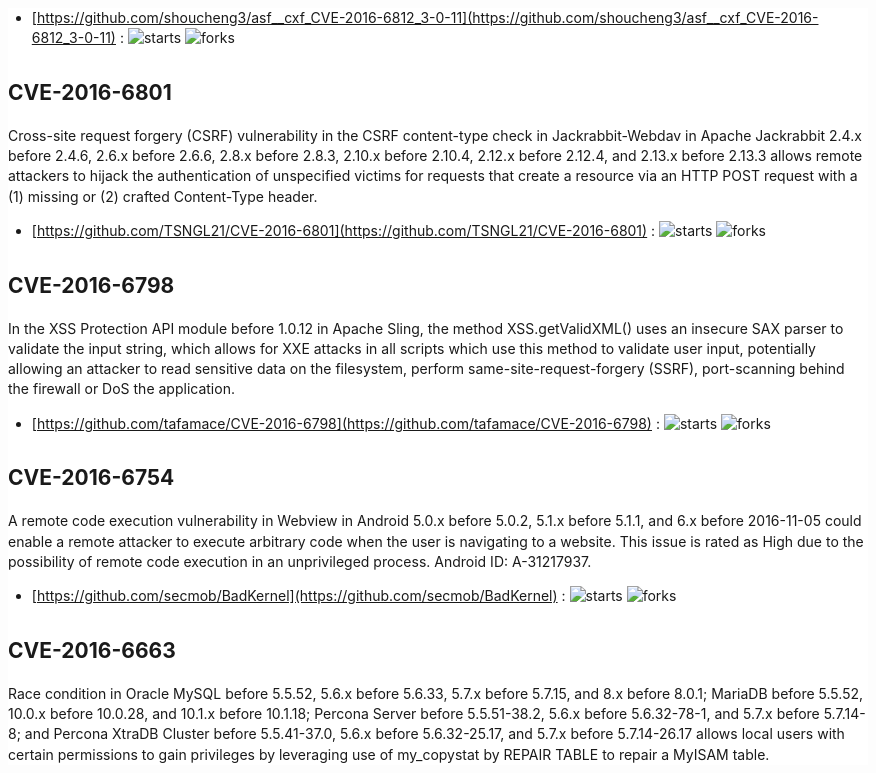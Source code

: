 

- [https://github.com/shoucheng3/asf__cxf_CVE-2016-6812_3-0-11](https://github.com/shoucheng3/asf__cxf_CVE-2016-6812_3-0-11) :  ![starts](https://img.shields.io/github/stars/shoucheng3/asf__cxf_CVE-2016-6812_3-0-11.svg) ![forks](https://img.shields.io/github/forks/shoucheng3/asf__cxf_CVE-2016-6812_3-0-11.svg)

## CVE-2016-6801
 Cross-site request forgery (CSRF) vulnerability in the CSRF content-type check in Jackrabbit-Webdav in Apache Jackrabbit 2.4.x before 2.4.6, 2.6.x before 2.6.6, 2.8.x before 2.8.3, 2.10.x before 2.10.4, 2.12.x before 2.12.4, and 2.13.x before 2.13.3 allows remote attackers to hijack the authentication of unspecified victims for requests that create a resource via an HTTP POST request with a (1) missing or (2) crafted Content-Type header.



- [https://github.com/TSNGL21/CVE-2016-6801](https://github.com/TSNGL21/CVE-2016-6801) :  ![starts](https://img.shields.io/github/stars/TSNGL21/CVE-2016-6801.svg) ![forks](https://img.shields.io/github/forks/TSNGL21/CVE-2016-6801.svg)

## CVE-2016-6798
 In the XSS Protection API module before 1.0.12 in Apache Sling, the method XSS.getValidXML() uses an insecure SAX parser to validate the input string, which allows for XXE attacks in all scripts which use this method to validate user input, potentially allowing an attacker to read sensitive data on the filesystem, perform same-site-request-forgery (SSRF), port-scanning behind the firewall or DoS the application.



- [https://github.com/tafamace/CVE-2016-6798](https://github.com/tafamace/CVE-2016-6798) :  ![starts](https://img.shields.io/github/stars/tafamace/CVE-2016-6798.svg) ![forks](https://img.shields.io/github/forks/tafamace/CVE-2016-6798.svg)

## CVE-2016-6754
 A remote code execution vulnerability in Webview in Android 5.0.x before 5.0.2, 5.1.x before 5.1.1, and 6.x before 2016-11-05 could enable a remote attacker to execute arbitrary code when the user is navigating to a website. This issue is rated as High due to the possibility of remote code execution in an unprivileged process. Android ID: A-31217937.



- [https://github.com/secmob/BadKernel](https://github.com/secmob/BadKernel) :  ![starts](https://img.shields.io/github/stars/secmob/BadKernel.svg) ![forks](https://img.shields.io/github/forks/secmob/BadKernel.svg)

## CVE-2016-6663
 Race condition in Oracle MySQL before 5.5.52, 5.6.x before 5.6.33, 5.7.x before 5.7.15, and 8.x before 8.0.1; MariaDB before 5.5.52, 10.0.x before 10.0.28, and 10.1.x before 10.1.18; Percona Server before 5.5.51-38.2, 5.6.x before 5.6.32-78-1, and 5.7.x before 5.7.14-8; and Percona XtraDB Cluster before 5.5.41-37.0, 5.6.x before 5.6.32-25.17, and 5.7.x before 5.7.14-26.17 allows local users with certain permissions to gain privileges by leveraging use of my_copystat by REPAIR TABLE to repair a MyISAM table.

